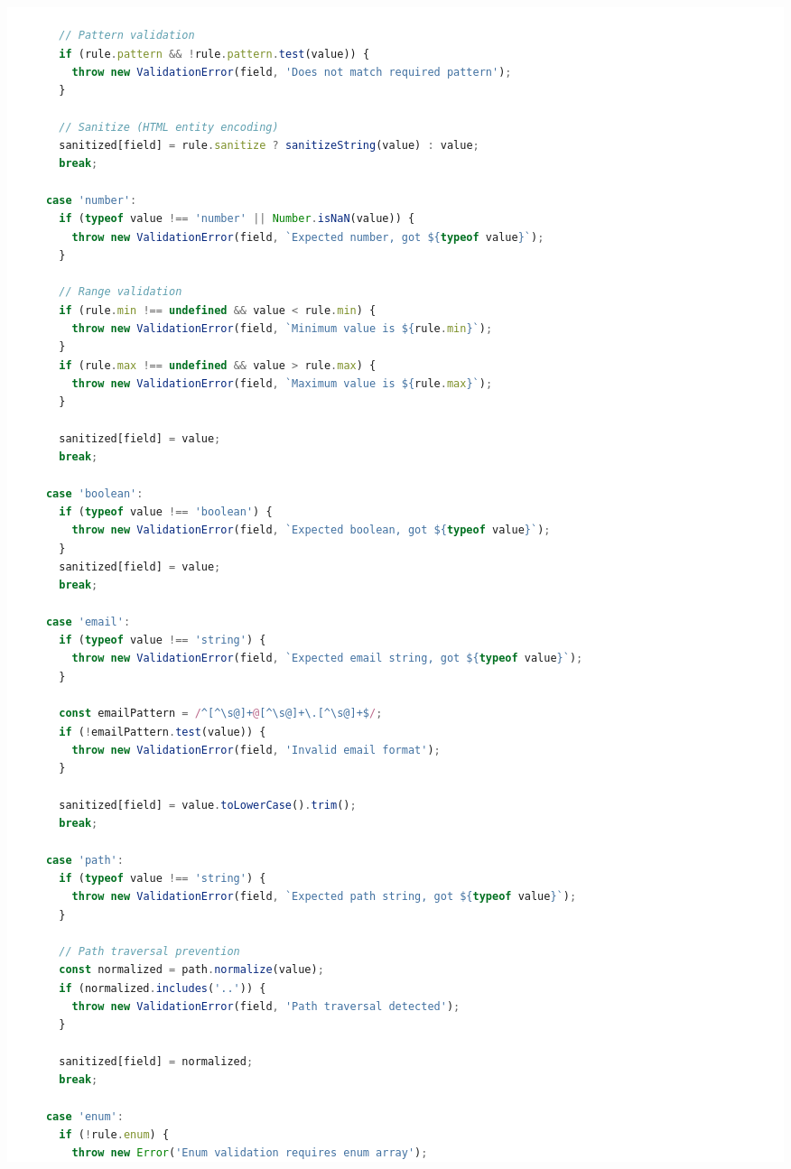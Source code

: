 ```typescript

        // Pattern validation
        if (rule.pattern && !rule.pattern.test(value)) {
          throw new ValidationError(field, 'Does not match required pattern');
        }

        // Sanitize (HTML entity encoding)
        sanitized[field] = rule.sanitize ? sanitizeString(value) : value;
        break;

      case 'number':
        if (typeof value !== 'number' || Number.isNaN(value)) {
          throw new ValidationError(field, `Expected number, got ${typeof value}`);
        }

        // Range validation
        if (rule.min !== undefined && value < rule.min) {
          throw new ValidationError(field, `Minimum value is ${rule.min}`);
        }
        if (rule.max !== undefined && value > rule.max) {
          throw new ValidationError(field, `Maximum value is ${rule.max}`);
        }

        sanitized[field] = value;
        break;

      case 'boolean':
        if (typeof value !== 'boolean') {
          throw new ValidationError(field, `Expected boolean, got ${typeof value}`);
        }
        sanitized[field] = value;
        break;

      case 'email':
        if (typeof value !== 'string') {
          throw new ValidationError(field, `Expected email string, got ${typeof value}`);
        }

        const emailPattern = /^[^\s@]+@[^\s@]+\.[^\s@]+$/;
        if (!emailPattern.test(value)) {
          throw new ValidationError(field, 'Invalid email format');
        }

        sanitized[field] = value.toLowerCase().trim();
        break;

      case 'path':
        if (typeof value !== 'string') {
          throw new ValidationError(field, `Expected path string, got ${typeof value}`);
        }

        // Path traversal prevention
        const normalized = path.normalize(value);
        if (normalized.includes('..')) {
          throw new ValidationError(field, 'Path traversal detected');
        }

        sanitized[field] = normalized;
        break;

      case 'enum':
        if (!rule.enum) {
          throw new Error('Enum validation requires enum array');
```

  [UserRole.ADMIN]: [
  [UserRole.USER]: [
  [UserRole.GUEST]: [Permission.READ],